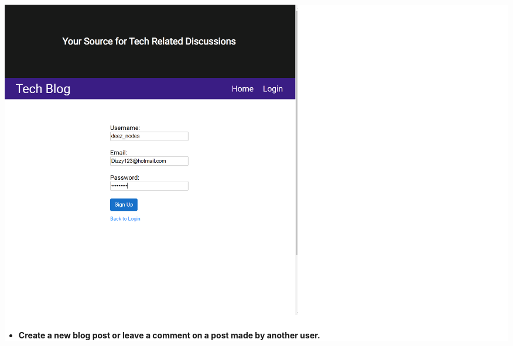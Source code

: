 <img width="500px" src="./img/Screenshot_blogAboutTech_signup.png" />

- #### Create a new blog post or leave a comment on a post made by another user.
